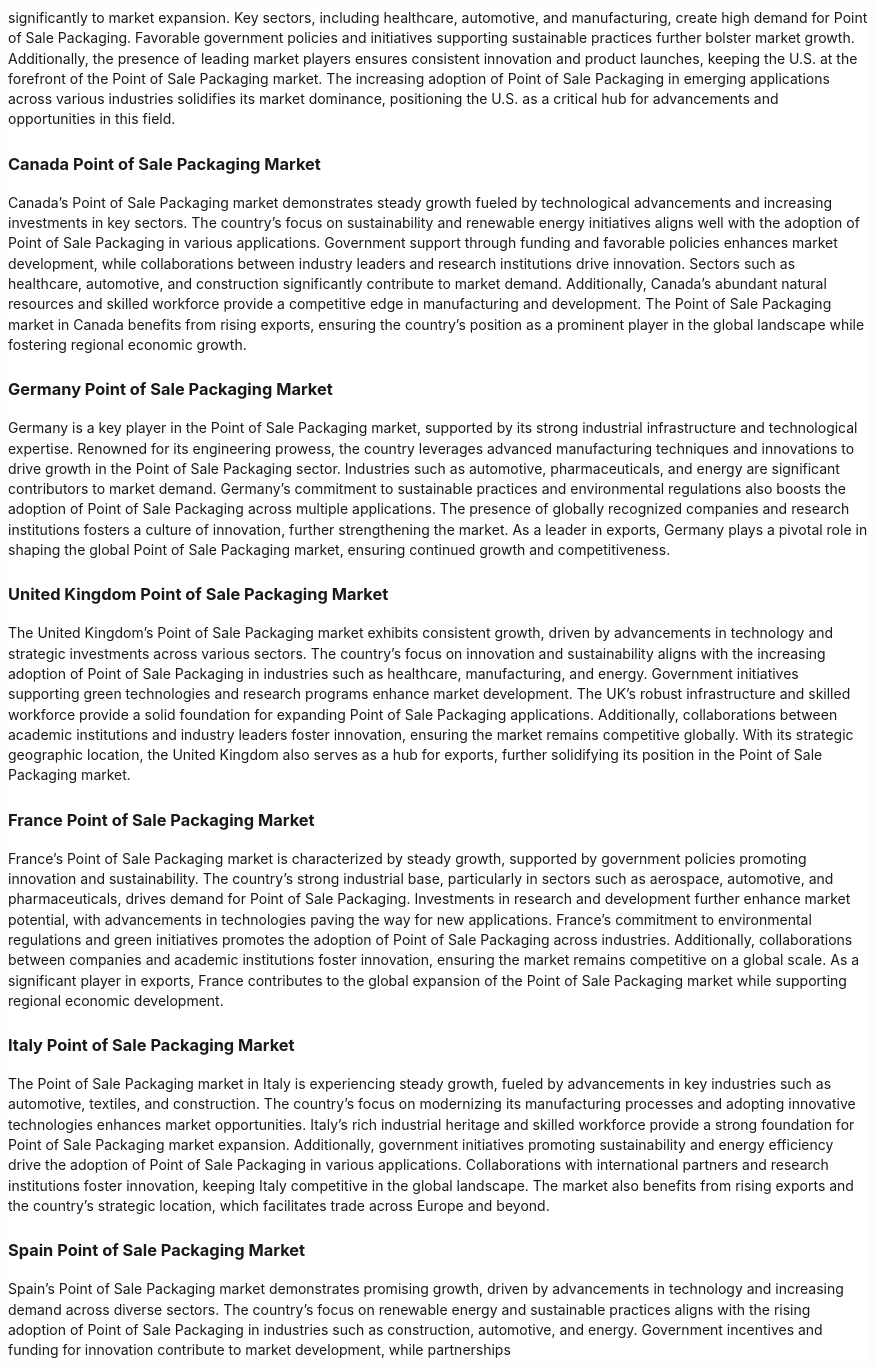significantly to market expansion. Key sectors, including healthcare, automotive, and manufacturing, create high demand for Point of Sale Packaging. Favorable government policies and initiatives supporting sustainable practices further bolster market growth. Additionally, the presence of leading market players ensures consistent innovation and product launches, keeping the U.S. at the forefront of the Point of Sale Packaging market. The increasing adoption of Point of Sale Packaging in emerging applications across various industries solidifies its market dominance, positioning the U.S. as a critical hub for advancements and opportunities in this field.</p><h3>Canada Point of Sale Packaging Market</h3><p>Canada&rsquo;s Point of Sale Packaging market demonstrates steady growth fueled by technological advancements and increasing investments in key sectors. The country&rsquo;s focus on sustainability and renewable energy initiatives aligns well with the adoption of Point of Sale Packaging in various applications. Government support through funding and favorable policies enhances market development, while collaborations between industry leaders and research institutions drive innovation. Sectors such as healthcare, automotive, and construction significantly contribute to market demand. Additionally, Canada&rsquo;s abundant natural resources and skilled workforce provide a competitive edge in manufacturing and development. The Point of Sale Packaging market in Canada benefits from rising exports, ensuring the country&rsquo;s position as a prominent player in the global landscape while fostering regional economic growth.</p><h3>Germany Point of Sale Packaging Market</h3><p>Germany is a key player in the Point of Sale Packaging market, supported by its strong industrial infrastructure and technological expertise. Renowned for its engineering prowess, the country leverages advanced manufacturing techniques and innovations to drive growth in the Point of Sale Packaging sector. Industries such as automotive, pharmaceuticals, and energy are significant contributors to market demand. Germany&rsquo;s commitment to sustainable practices and environmental regulations also boosts the adoption of Point of Sale Packaging across multiple applications. The presence of globally recognized companies and research institutions fosters a culture of innovation, further strengthening the market. As a leader in exports, Germany plays a pivotal role in shaping the global Point of Sale Packaging market, ensuring continued growth and competitiveness.</p><h3>United Kingdom Point of Sale Packaging Market</h3><p>The United Kingdom&rsquo;s Point of Sale Packaging market exhibits consistent growth, driven by advancements in technology and strategic investments across various sectors. The country&rsquo;s focus on innovation and sustainability aligns with the increasing adoption of Point of Sale Packaging in industries such as healthcare, manufacturing, and energy. Government initiatives supporting green technologies and research programs enhance market development. The UK&rsquo;s robust infrastructure and skilled workforce provide a solid foundation for expanding Point of Sale Packaging applications. Additionally, collaborations between academic institutions and industry leaders foster innovation, ensuring the market remains competitive globally. With its strategic geographic location, the United Kingdom also serves as a hub for exports, further solidifying its position in the Point of Sale Packaging market.</p><h3>France Point of Sale Packaging Market</h3><p>France&rsquo;s Point of Sale Packaging market is characterized by steady growth, supported by government policies promoting innovation and sustainability. The country&rsquo;s strong industrial base, particularly in sectors such as aerospace, automotive, and pharmaceuticals, drives demand for Point of Sale Packaging. Investments in research and development further enhance market potential, with advancements in technologies paving the way for new applications. France&rsquo;s commitment to environmental regulations and green initiatives promotes the adoption of Point of Sale Packaging across industries. Additionally, collaborations between companies and academic institutions foster innovation, ensuring the market remains competitive on a global scale. As a significant player in exports, France contributes to the global expansion of the Point of Sale Packaging market while supporting regional economic development.</p><h3>Italy Point of Sale Packaging Market</h3><p>The Point of Sale Packaging market in Italy is experiencing steady growth, fueled by advancements in key industries such as automotive, textiles, and construction. The country&rsquo;s focus on modernizing its manufacturing processes and adopting innovative technologies enhances market opportunities. Italy&rsquo;s rich industrial heritage and skilled workforce provide a strong foundation for Point of Sale Packaging market expansion. Additionally, government initiatives promoting sustainability and energy efficiency drive the adoption of Point of Sale Packaging in various applications. Collaborations with international partners and research institutions foster innovation, keeping Italy competitive in the global landscape. The market also benefits from rising exports and the country&rsquo;s strategic location, which facilitates trade across Europe and beyond.</p><h3>Spain Point of Sale Packaging Market</h3><p>Spain&rsquo;s Point of Sale Packaging market demonstrates promising growth, driven by advancements in technology and increasing demand across diverse sectors. The country&rsquo;s focus on renewable energy and sustainable practices aligns with the rising adoption of Point of Sale Packaging in industries such as construction, automotive, and energy. Government incentives and funding for innovation contribute to market development, while partnerships